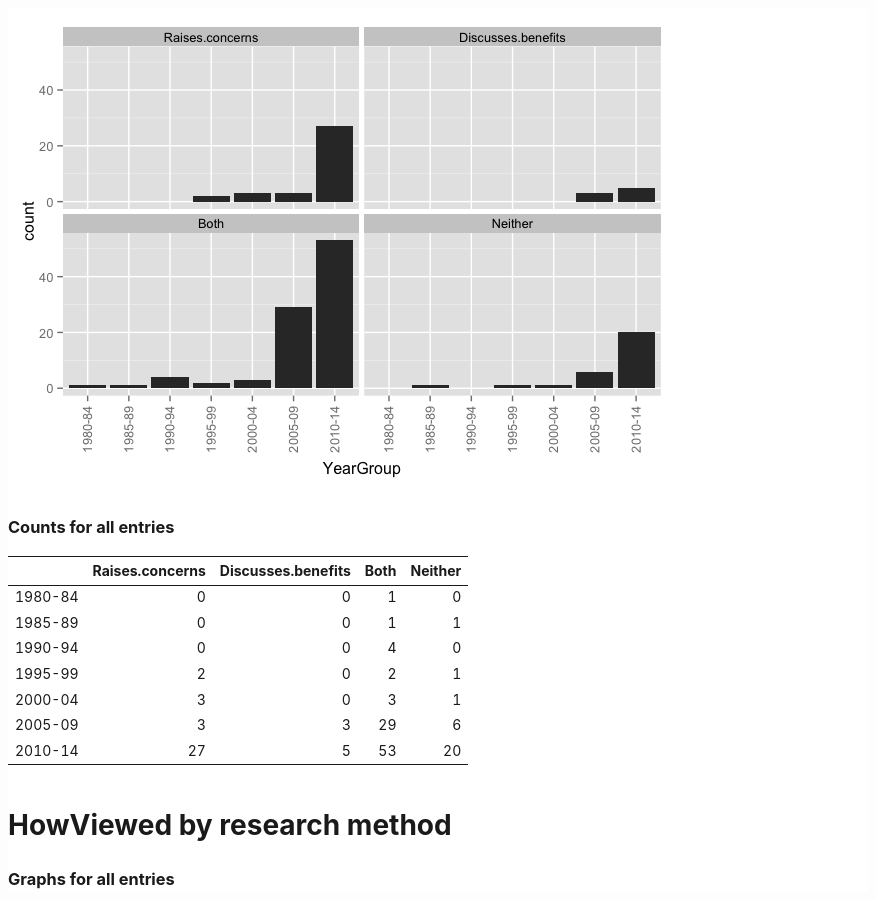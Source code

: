 ![plot of chunk unnamed-chunk-46](./Relationships_-_All_Asia_files/figure-html/unnamed-chunk-46.png) 

### Counts for all entries

|        | Raises.concerns| Discusses.benefits| Both| Neither|
|:-------|---------------:|------------------:|----:|-------:|
|1980-84 |               0|                  0|    1|       0|
|1985-89 |               0|                  0|    1|       1|
|1990-94 |               0|                  0|    4|       0|
|1995-99 |               2|                  0|    2|       1|
|2000-04 |               3|                  0|    3|       1|
|2005-09 |               3|                  3|   29|       6|
|2010-14 |              27|                  5|   53|      20|

# HowViewed by research method
### Graphs for all entries